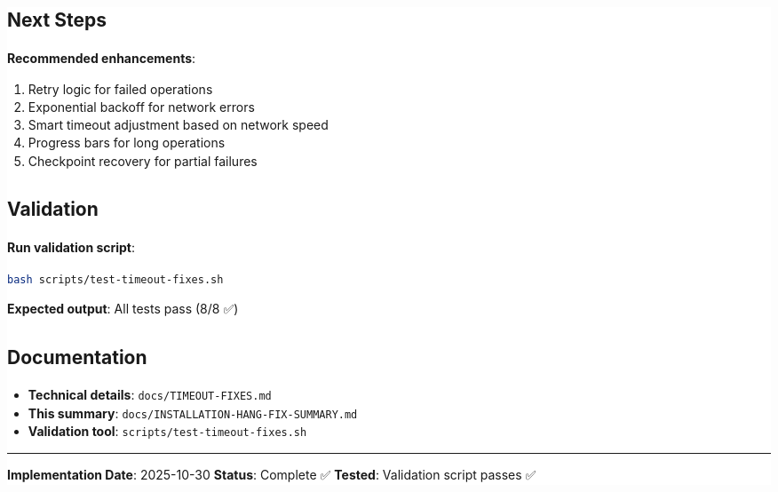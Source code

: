 ## Next Steps

**Recommended enhancements**:
1. Retry logic for failed operations
2. Exponential backoff for network errors
3. Smart timeout adjustment based on network speed
4. Progress bars for long operations
5. Checkpoint recovery for partial failures

## Validation

**Run validation script**:
```bash
bash scripts/test-timeout-fixes.sh
```

**Expected output**: All tests pass (8/8 ✅)

## Documentation

- **Technical details**: `docs/TIMEOUT-FIXES.md`
- **This summary**: `docs/INSTALLATION-HANG-FIX-SUMMARY.md`
- **Validation tool**: `scripts/test-timeout-fixes.sh`

---

**Implementation Date**: 2025-10-30
**Status**: Complete ✅
**Tested**: Validation script passes ✅
